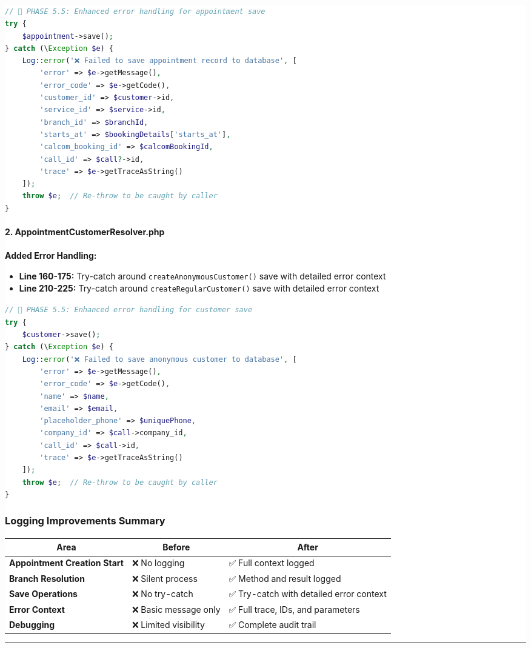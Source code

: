 ```php
// 🔧 PHASE 5.5: Enhanced error handling for appointment save
try {
    $appointment->save();
} catch (\Exception $e) {
    Log::error('❌ Failed to save appointment record to database', [
        'error' => $e->getMessage(),
        'error_code' => $e->getCode(),
        'customer_id' => $customer->id,
        'service_id' => $service->id,
        'branch_id' => $branchId,
        'starts_at' => $bookingDetails['starts_at'],
        'calcom_booking_id' => $calcomBookingId,
        'call_id' => $call?->id,
        'trace' => $e->getTraceAsString()
    ]);
    throw $e;  // Re-throw to be caught by caller
}
```

#### 2. AppointmentCustomerResolver.php

**Added Error Handling:**
- **Line 160-175:** Try-catch around `createAnonymousCustomer()` save with detailed error context
- **Line 210-225:** Try-catch around `createRegularCustomer()` save with detailed error context

```php
// 🔧 PHASE 5.5: Enhanced error handling for customer save
try {
    $customer->save();
} catch (\Exception $e) {
    Log::error('❌ Failed to save anonymous customer to database', [
        'error' => $e->getMessage(),
        'error_code' => $e->getCode(),
        'name' => $name,
        'email' => $email,
        'placeholder_phone' => $uniquePhone,
        'company_id' => $call->company_id,
        'call_id' => $call->id,
        'trace' => $e->getTraceAsString()
    ]);
    throw $e;  // Re-throw to be caught by caller
}
```

### Logging Improvements Summary

| Area | Before | After |
|------|--------|-------|
| **Appointment Creation Start** | ❌ No logging | ✅ Full context logged |
| **Branch Resolution** | ❌ Silent process | ✅ Method and result logged |
| **Save Operations** | ❌ No try-catch | ✅ Try-catch with detailed error context |
| **Error Context** | ❌ Basic message only | ✅ Full trace, IDs, and parameters |
| **Debugging** | ❌ Limited visibility | ✅ Complete audit trail |

---